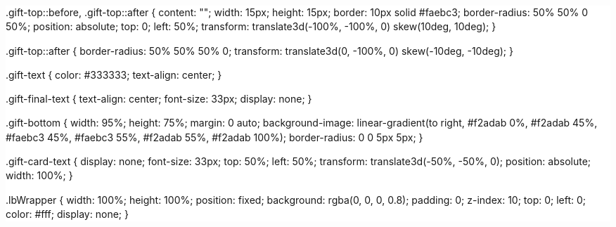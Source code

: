 .gift-top::before,
.gift-top::after {
    content: "";
    width: 15px;
    height: 15px;
    border: 10px solid #faebc3;
    border-radius: 50% 50% 0 50%;
    position: absolute;
    top: 0;
    left: 50%;
    transform: translate3d(-100%, -100%, 0) skew(10deg, 10deg);
}

.gift-top::after {
    border-radius: 50% 50% 50% 0;
    transform: translate3d(0, -100%, 0) skew(-10deg, -10deg);
}

.gift-text {
    color: #333333;
    text-align: center;
}

.gift-final-text {
    text-align: center;
    font-size: 33px;
    display: none;
}

.gift-bottom {
    width: 95%;
    height: 75%;
    margin: 0 auto;
    background-image: linear-gradient(to right, #f2adab 0%, #f2adab 45%, #faebc3 45%, #faebc3 55%, #f2adab 55%, #f2adab 100%);
    border-radius: 0 0 5px 5px;
}

.gift-card-text {
    display: none;
    font-size: 33px;
    top: 50%;
    left: 50%;
    transform: translate3d(-50%, -50%, 0);
    position: absolute;
    width: 100%;
}

.lbWrapper {
    width: 100%;
    height: 100%;
    position: fixed;
    background: rgba(0, 0, 0, 0.8);
    padding: 0;
    z-index: 10;
    top: 0;
    left: 0;
    color: #fff;
    display: none;
}
